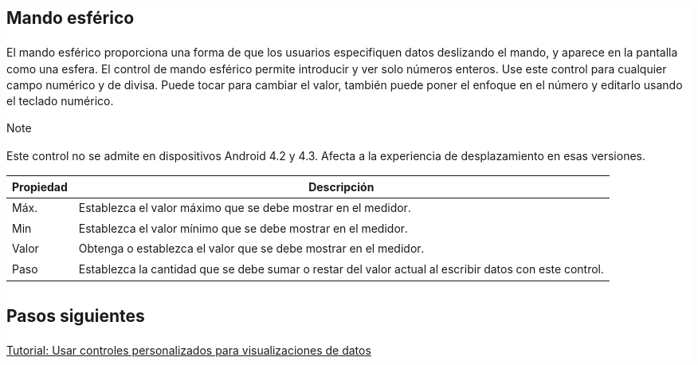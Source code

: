 ## <a name="arc-knob"></a>Mando esférico  
 El mando esférico proporciona una forma de que los usuarios especifiquen datos deslizando el mando, y aparece en la pantalla como una esfera. El control de mando esférico permite introducir y ver solo números enteros. Use este control para cualquier campo numérico y de divisa. Puede tocar para cambiar el valor, también puede poner el enfoque en el número y editarlo usando el teclado numérico.  
  
> [!NOTE]
> Este control no se admite en dispositivos Android 4.2 y 4.3. Afecta a la experiencia de desplazamiento en esas versiones.  
  
|Propiedad|Descripción|  
|--------------|-----------------|  
|Máx.|Establezca el valor máximo que se debe mostrar en el medidor.|  
|Min|Establezca el valor mínimo que se debe mostrar en el medidor.|  
|Valor|Obtenga o establezca el valor que se debe mostrar en el medidor.|  
|Paso|Establezca la cantidad que se debe sumar o restar del valor actual al escribir datos con este control.|  
  
## <a name="next-steps"></a>Pasos siguientes
[Tutorial: Usar controles personalizados para visualizaciones de datos](use-custom-controls-data-visualizations.md)